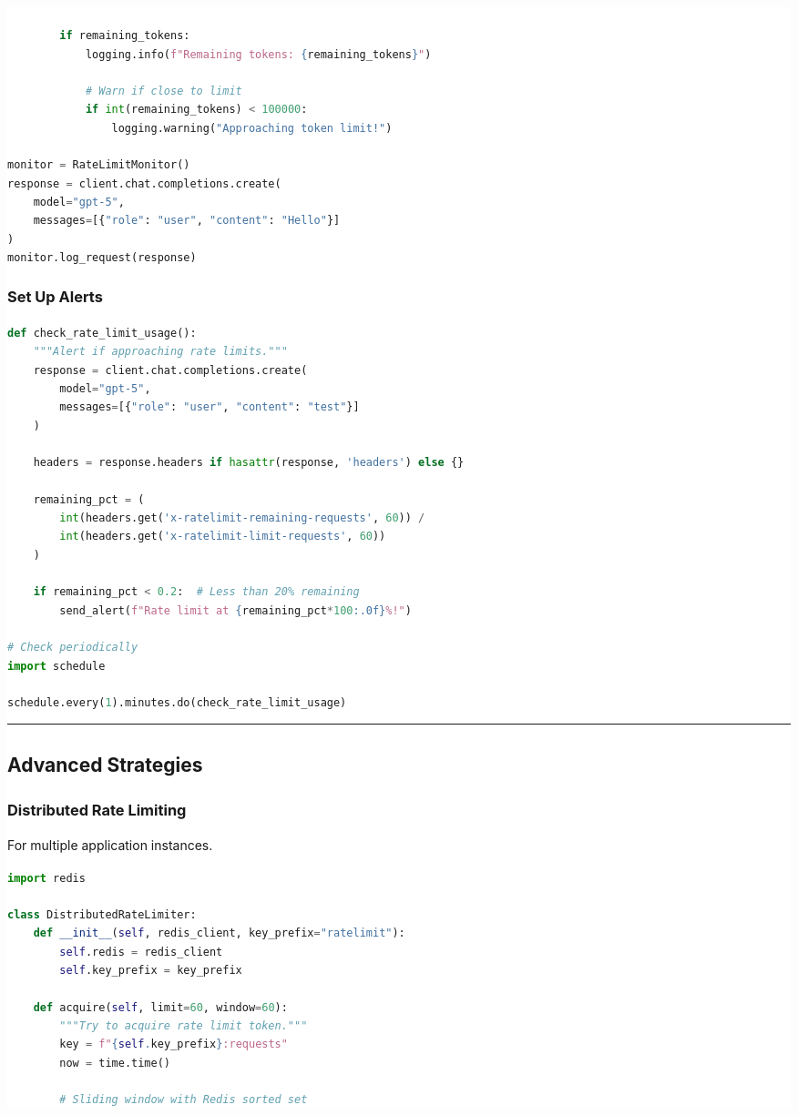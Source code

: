```python

        if remaining_tokens:
            logging.info(f"Remaining tokens: {remaining_tokens}")

            # Warn if close to limit
            if int(remaining_tokens) < 100000:
                logging.warning("Approaching token limit!")

monitor = RateLimitMonitor()
response = client.chat.completions.create(
    model="gpt-5",
    messages=[{"role": "user", "content": "Hello"}]
)
monitor.log_request(response)
```

### Set Up Alerts

```python
def check_rate_limit_usage():
    """Alert if approaching rate limits."""
    response = client.chat.completions.create(
        model="gpt-5",
        messages=[{"role": "user", "content": "test"}]
    )

    headers = response.headers if hasattr(response, 'headers') else {}

    remaining_pct = (
        int(headers.get('x-ratelimit-remaining-requests', 60)) /
        int(headers.get('x-ratelimit-limit-requests', 60))
    )

    if remaining_pct < 0.2:  # Less than 20% remaining
        send_alert(f"Rate limit at {remaining_pct*100:.0f}%!")

# Check periodically
import schedule

schedule.every(1).minutes.do(check_rate_limit_usage)
```

---

## Advanced Strategies

### Distributed Rate Limiting

For multiple application instances.

```python
import redis

class DistributedRateLimiter:
    def __init__(self, redis_client, key_prefix="ratelimit"):
        self.redis = redis_client
        self.key_prefix = key_prefix

    def acquire(self, limit=60, window=60):
        """Try to acquire rate limit token."""
        key = f"{self.key_prefix}:requests"
        now = time.time()

        # Sliding window with Redis sorted set
```